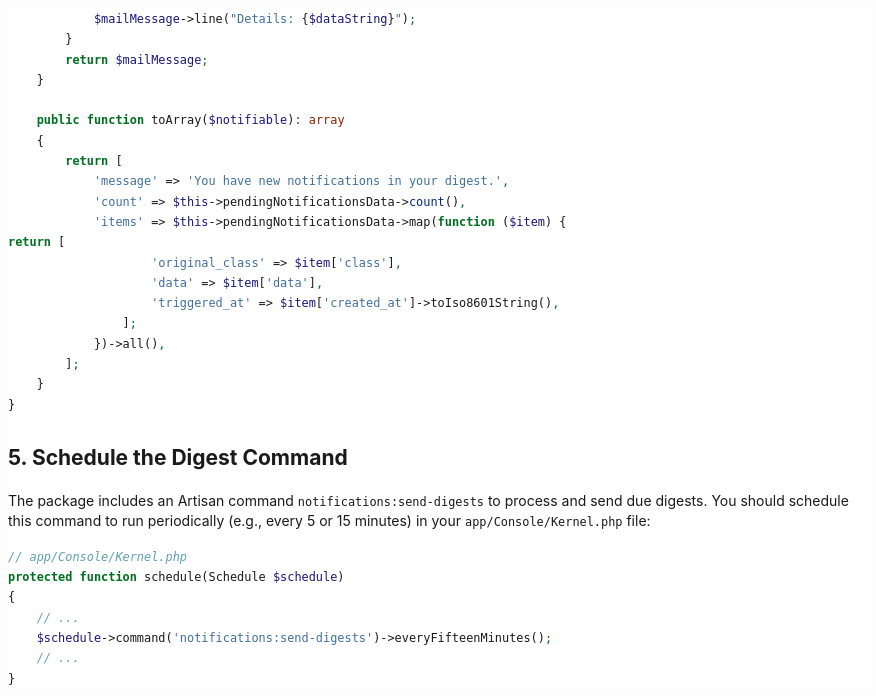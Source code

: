 ```php
            $mailMessage->line("Details: {$dataString}");
        }
        return $mailMessage;
    }

    public function toArray($notifiable): array
    {
        return [
            'message' => 'You have new notifications in your digest.',
            'count' => $this->pendingNotificationsData->count(),
            'items' => $this->pendingNotificationsData->map(function ($item) {
return [
                    'original_class' => $item['class'],
                    'data' => $item['data'],
                    'triggered_at' => $item['created_at']->toIso8601String(),
                ];
            })->all(),
        ];
    }
}

```

## 5. Schedule the Digest Command

The package includes an Artisan command `notifications:send-digests` to process and send due digests. You should schedule this command to run periodically (e.g., every 5 or 15 minutes) in your `app/Console/Kernel.php` file:

```php
// app/Console/Kernel.php
protected function schedule(Schedule $schedule)
{
    // ...
    $schedule->command('notifications:send-digests')->everyFifteenMinutes();
    // ...
}
```
